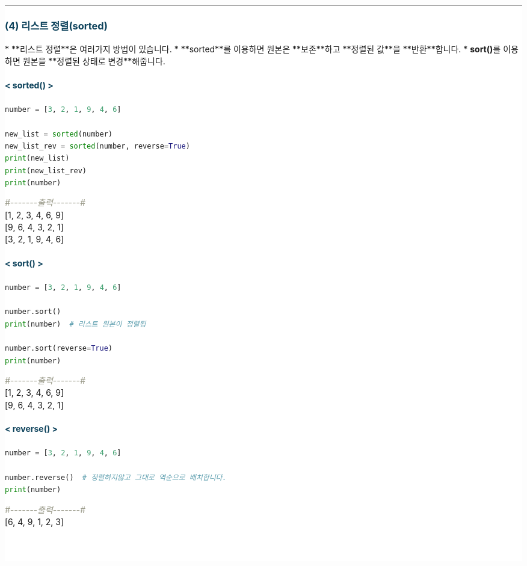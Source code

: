 * * *
<h3 style="color:#0e435c;">(4) 리스트 정렬(sorted)</h3>
* **리스트 정렬**은 여러가지 방법이 있습니다.
* **sorted**를 이용하면 원본은 **보존**하고 **정렬된 값**을 **반환**합니다.
* <b>sort()</b>를 이용하면 원본을 **정렬된 상태로 변경**해줍니다.
<h4 style="color:#0e435c;">&lt; sorted() &gt;</h4>

```python
number = [3, 2, 1, 9, 4, 6]

new_list = sorted(number)
new_list_rev = sorted(number, reverse=True)
print(new_list)
print(new_list_rev)
print(number)
```
<kkr>
<span style="color: #999988; font-style: italic;">&#35;-------출력-------&#35;</span><br />
[1, 2, 3, 4, 6, 9]<br />
[9, 6, 4, 3, 2, 1]<br />
[3, 2, 1, 9, 4, 6]<br />
</kkr>

<h4 style="color:#0e435c;">&lt; sort() &gt;</h4>

```python
number = [3, 2, 1, 9, 4, 6]

number.sort()
print(number)  # 리스트 원본이 정렬됨

number.sort(reverse=True)
print(number)
```
<kkr>
<span style="color: #999988; font-style: italic;">&#35;-------출력-------&#35;</span><br />
[1, 2, 3, 4, 6, 9]<br />
[9, 6, 4, 3, 2, 1]<br />
</kkr>

<h4 style="color:#0e435c;">&lt; reverse() &gt;</h4>

```python
number = [3, 2, 1, 9, 4, 6]

number.reverse()  # 정렬하지않고 그대로 역순으로 배치합니다.
print(number)
```
<kkr>
<span style="color: #999988; font-style: italic;">&#35;-------출력-------&#35;</span><br />
[6, 4, 9, 1, 2, 3]<br />
</kkr>

<br /><br />
